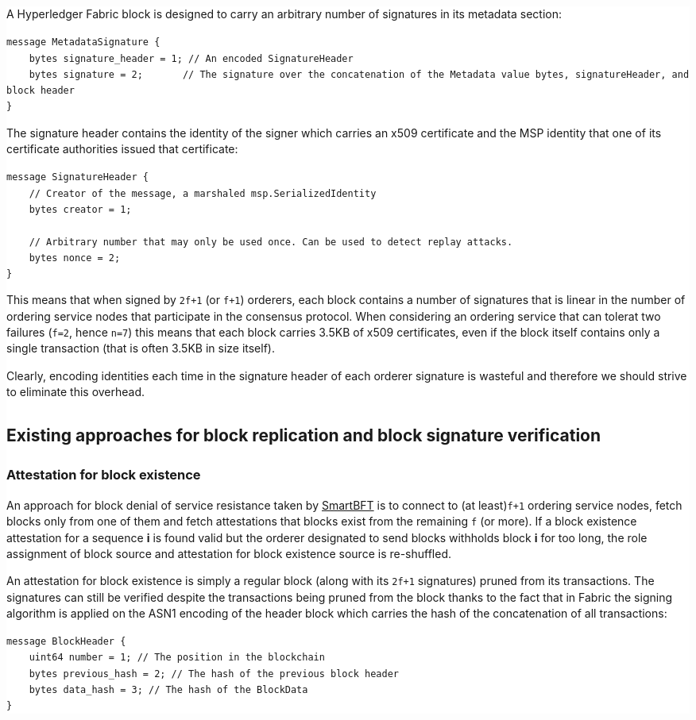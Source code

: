 A Hyperledger Fabric block is designed to carry an arbitrary number of signatures in its metadata section:

```
message MetadataSignature {
    bytes signature_header = 1; // An encoded SignatureHeader
    bytes signature = 2;       // The signature over the concatenation of the Metadata value bytes, signatureHeader, and block header
}
```

The signature header contains the identity of the signer which carries an x509 certificate and the MSP identity that one of its certificate authorities issued that certificate:

```
message SignatureHeader {
    // Creator of the message, a marshaled msp.SerializedIdentity
    bytes creator = 1;

    // Arbitrary number that may only be used once. Can be used to detect replay attacks.
    bytes nonce = 2;
}
```

This means that when signed by `2f+1` (or `f+1`) orderers, each block contains a number of signatures that is linear in the number of ordering service nodes that participate in the consensus protocol.
When considering an ordering service that can tolerat two failures (`f=2`, hence `n=7`) this means that each block carries  3.5KB of x509 certificates,
even if the block itself contains only a single transaction (that is often 3.5KB in size itself).

Clearly, encoding identities each time in the signature header of each orderer signature is wasteful and therefore we should strive to eliminate this overhead.

## Existing approaches for block replication and block signature verification
[Existing approaches]: #existing-approaches-for-block-replication-and-block-signature-verification

### Attestation for block existence

An approach for block denial of service resistance taken by [SmartBFT](https://arxiv.org/abs/2107.06922) is to connect to (at least)`f+1` ordering service nodes, fetch blocks only from one of them and fetch attestations that blocks exist from the remaining `f` (or more).
If a block existence attestation for a sequence **i** is found valid but the orderer designated to send blocks withholds block **i** for too long, the role assignment of block source and attestation for block existence source is re-shuffled.

An attestation for block existence is simply a regular block (along with its `2f+1` signatures) pruned from its transactions. The signatures can still be verified despite the transactions being pruned from the block thanks
to the fact that in Fabric the signing algorithm is applied on the ASN1 encoding of the header block which carries the hash of the concatenation of all transactions:

```
message BlockHeader {
    uint64 number = 1; // The position in the blockchain
    bytes previous_hash = 2; // The hash of the previous block header
    bytes data_hash = 3; // The hash of the BlockData
}
```


[summary]: #summary
[motivation]: #motivation
[technique]: #proposed-technique
[implementation]: #implementation-plan
[testing]: #testing